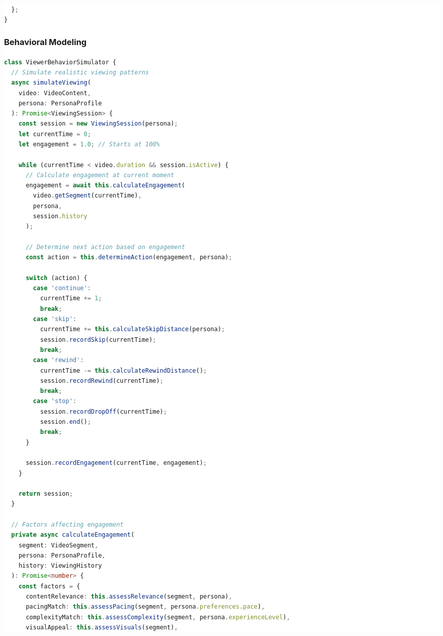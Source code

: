 ```typescript
  };
}
```

### Behavioral Modeling

```typescript
class ViewerBehaviorSimulator {
  // Simulate realistic viewing patterns
  async simulateViewing(
    video: VideoContent,
    persona: PersonaProfile
  ): Promise<ViewingSession> {
    const session = new ViewingSession(persona);
    let currentTime = 0;
    let engagement = 1.0; // Starts at 100%
    
    while (currentTime < video.duration && session.isActive) {
      // Calculate engagement at current moment
      engagement = await this.calculateEngagement(
        video.getSegment(currentTime),
        persona,
        session.history
      );
      
      // Determine next action based on engagement
      const action = this.determineAction(engagement, persona);
      
      switch (action) {
        case 'continue':
          currentTime += 1;
          break;
        case 'skip':
          currentTime += this.calculateSkipDistance(persona);
          session.recordSkip(currentTime);
          break;
        case 'rewind':
          currentTime -= this.calculateRewindDistance();
          session.recordRewind(currentTime);
          break;
        case 'stop':
          session.recordDropOff(currentTime);
          session.end();
          break;
      }
      
      session.recordEngagement(currentTime, engagement);
    }
    
    return session;
  }
  
  // Factors affecting engagement
  private async calculateEngagement(
    segment: VideoSegment,
    persona: PersonaProfile,
    history: ViewingHistory
  ): Promise<number> {
    const factors = {
      contentRelevance: this.assessRelevance(segment, persona),
      pacingMatch: this.assessPacing(segment, persona.preferences.pace),
      complexityMatch: this.assessComplexity(segment, persona.experienceLevel),
      visualAppeal: this.assessVisuals(segment),
```
